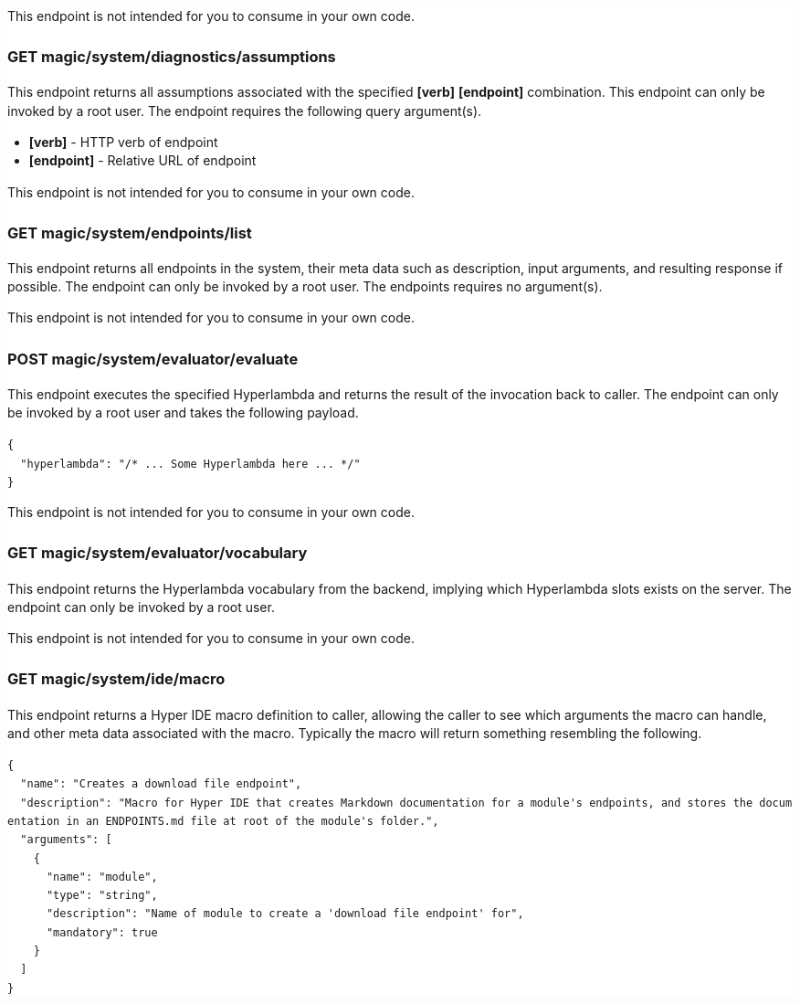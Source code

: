 This endpoint is not intended for you to consume in your own code.

### GET magic/system/diagnostics/assumptions

This endpoint returns all assumptions associated with the specified **[verb]** **[endpoint]**
combination. This endpoint can only be invoked by a root user. The endpoint requires the following
query argument(s).

* __[verb]__ - HTTP verb of endpoint
* __[endpoint]__ - Relative URL of endpoint

This endpoint is not intended for you to consume in your own code.

### GET magic/system/endpoints/list

This endpoint returns all endpoints in the system, their meta data such as description, input arguments,
and resulting response if possible. The endpoint can only be invoked by a root user. The endpoints requires
no argument(s).

This endpoint is not intended for you to consume in your own code.

### POST magic/system/evaluator/evaluate

This endpoint executes the specified Hyperlambda and returns the result of the invocation back to caller.
The endpoint can only be invoked by a root user and takes the following payload.

```
{
  "hyperlambda": "/* ... Some Hyperlambda here ... */"
}
```

This endpoint is not intended for you to consume in your own code.

### GET magic/system/evaluator/vocabulary

This endpoint returns the Hyperlambda vocabulary from the backend, implying which Hyperlambda slots
exists on the server. The endpoint can only be invoked by a root user.

This endpoint is not intended for you to consume in your own code.

### GET magic/system/ide/macro

This endpoint returns a Hyper IDE macro definition to caller, allowing the caller to see which
arguments the macro can handle, and other meta data associated with the macro. Typically the
macro will return something resembling the following.

```
{
  "name": "Creates a download file endpoint",
  "description": "Macro for Hyper IDE that creates Markdown documentation for a module's endpoints, and stores the documentation in an ENDPOINTS.md file at root of the module's folder.",
  "arguments": [
    {
      "name": "module",
      "type": "string",
      "description": "Name of module to create a 'download file endpoint' for",
      "mandatory": true
    }
  ]
}
```
